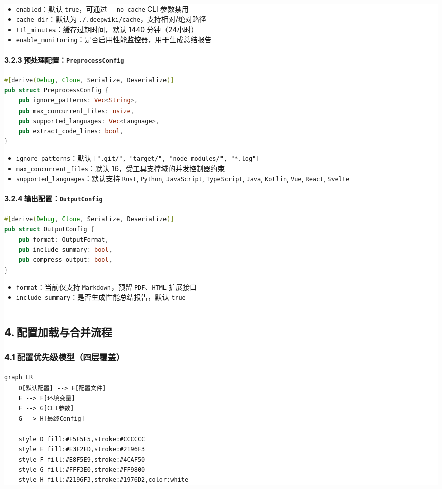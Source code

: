 - `enabled`：默认 `true`，可通过 `--no-cache` CLI 参数禁用
- `cache_dir`：默认为 `./.deepwiki/cache`，支持相对/绝对路径
- `ttl_minutes`：缓存过期时间，默认 1440 分钟（24小时）
- `enable_monitoring`：是否启用性能监控器，用于生成总结报告

#### **3.2.3 预处理配置：`PreprocessConfig`**

```rust
#[derive(Debug, Clone, Serialize, Deserialize)]
pub struct PreprocessConfig {
    pub ignore_patterns: Vec<String>,
    pub max_concurrent_files: usize,
    pub supported_languages: Vec<Language>,
    pub extract_code_lines: bool,
}
```

- `ignore_patterns`：默认 `[".git/", "target/", "node_modules/", "*.log"]`
- `max_concurrent_files`：默认 16，受工具支撑域的并发控制器约束
- `supported_languages`：默认支持 `Rust`, `Python`, `JavaScript`, `TypeScript`, `Java`, `Kotlin`, `Vue`, `React`, `Svelte`

#### **3.2.4 输出配置：`OutputConfig`**

```rust
#[derive(Debug, Clone, Serialize, Deserialize)]
pub struct OutputConfig {
    pub format: OutputFormat,
    pub include_summary: bool,
    pub compress_output: bool,
}
```

- `format`：当前仅支持 `Markdown`，预留 `PDF`、`HTML` 扩展接口
- `include_summary`：是否生成性能总结报告，默认 `true`

---

## **4. 配置加载与合并流程**

### **4.1 配置优先级模型（四层覆盖）**

```mermaid
graph LR
    D[默认配置] --> E[配置文件]
    E --> F[环境变量]
    F --> G[CLI参数]
    G --> H[最终Config]
    
    style D fill:#F5F5F5,stroke:#CCCCCC
    style E fill:#E3F2FD,stroke:#2196F3
    style F fill:#E8F5E9,stroke:#4CAF50
    style G fill:#FFF3E0,stroke:#FF9800
    style H fill:#2196F3,stroke:#1976D2,color:white
```
